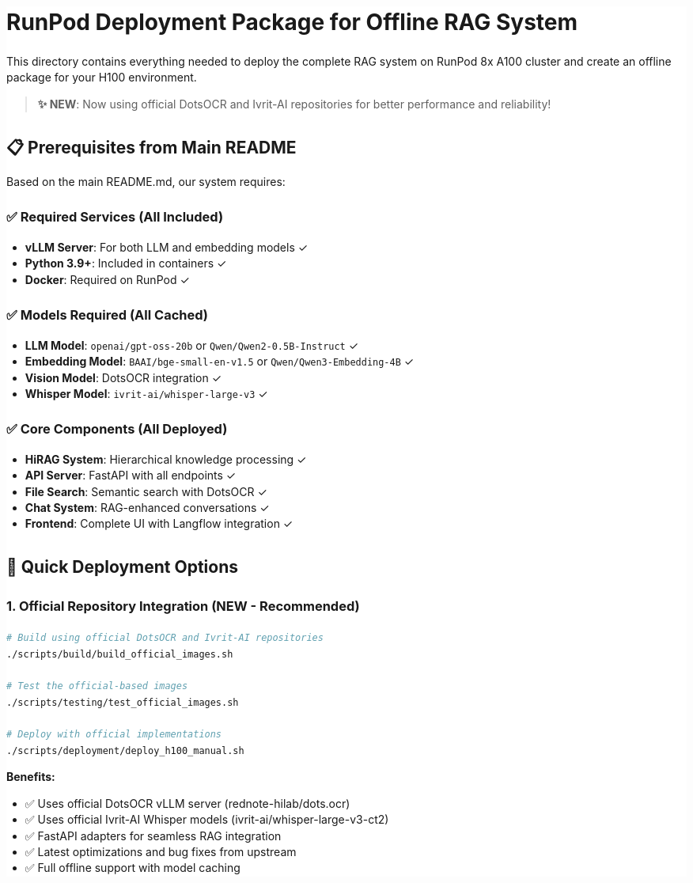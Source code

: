# RunPod Deployment Package for Offline RAG System

This directory contains everything needed to deploy the complete RAG system on RunPod 8x A100 cluster and create an offline package for your H100 environment.

> **✨ NEW**: Now using official DotsOCR and Ivrit-AI repositories for better performance and reliability!

## 📋 Prerequisites from Main README

Based on the main README.md, our system requires:

### ✅ Required Services (All Included)
- **vLLM Server**: For both LLM and embedding models ✓
- **Python 3.9+**: Included in containers ✓
- **Docker**: Required on RunPod ✓

### ✅ Models Required (All Cached)
- **LLM Model**: `openai/gpt-oss-20b` or `Qwen/Qwen2-0.5B-Instruct` ✓
- **Embedding Model**: `BAAI/bge-small-en-v1.5` or `Qwen/Qwen3-Embedding-4B` ✓
- **Vision Model**: DotsOCR integration ✓
- **Whisper Model**: `ivrit-ai/whisper-large-v3` ✓

### ✅ Core Components (All Deployed)
- **HiRAG System**: Hierarchical knowledge processing ✓
- **API Server**: FastAPI with all endpoints ✓
- **File Search**: Semantic search with DotsOCR ✓
- **Chat System**: RAG-enhanced conversations ✓
- **Frontend**: Complete UI with Langflow integration ✓

## 🚀 Quick Deployment Options

### 1. Official Repository Integration (NEW - Recommended)
```bash
# Build using official DotsOCR and Ivrit-AI repositories
./scripts/build/build_official_images.sh

# Test the official-based images
./scripts/testing/test_official_images.sh

# Deploy with official implementations
./scripts/deployment/deploy_h100_manual.sh
```

**Benefits:**
- ✅ Uses official DotsOCR vLLM server (rednote-hilab/dots.ocr)
- ✅ Uses official Ivrit-AI Whisper models (ivrit-ai/whisper-large-v3-ct2)
- ✅ FastAPI adapters for seamless RAG integration
- ✅ Latest optimizations and bug fixes from upstream
- ✅ Full offline support with model caching
